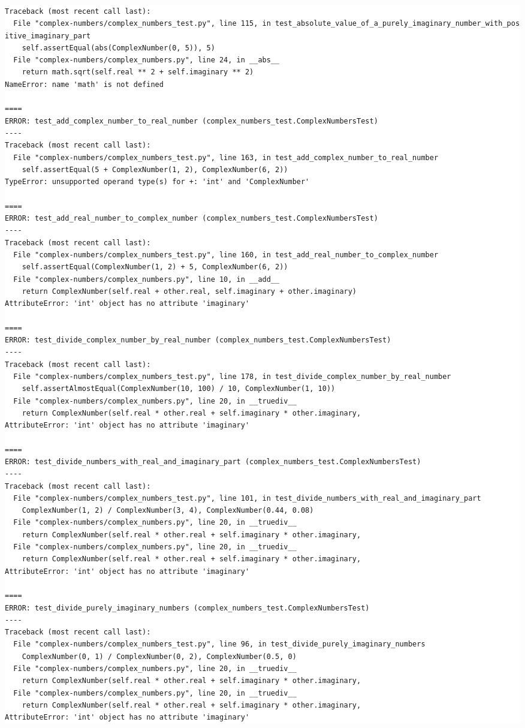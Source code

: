 ```
Traceback (most recent call last):
  File "complex-numbers/complex_numbers_test.py", line 115, in test_absolute_value_of_a_purely_imaginary_number_with_positive_imaginary_part
    self.assertEqual(abs(ComplexNumber(0, 5)), 5)
  File "complex-numbers/complex_numbers.py", line 24, in __abs__
    return math.sqrt(self.real ** 2 + self.imaginary ** 2)
NameError: name 'math' is not defined

====
ERROR: test_add_complex_number_to_real_number (complex_numbers_test.ComplexNumbersTest)
----
Traceback (most recent call last):
  File "complex-numbers/complex_numbers_test.py", line 163, in test_add_complex_number_to_real_number
    self.assertEqual(5 + ComplexNumber(1, 2), ComplexNumber(6, 2))
TypeError: unsupported operand type(s) for +: 'int' and 'ComplexNumber'

====
ERROR: test_add_real_number_to_complex_number (complex_numbers_test.ComplexNumbersTest)
----
Traceback (most recent call last):
  File "complex-numbers/complex_numbers_test.py", line 160, in test_add_real_number_to_complex_number
    self.assertEqual(ComplexNumber(1, 2) + 5, ComplexNumber(6, 2))
  File "complex-numbers/complex_numbers.py", line 10, in __add__
    return ComplexNumber(self.real + other.real, self.imaginary + other.imaginary)
AttributeError: 'int' object has no attribute 'imaginary'

====
ERROR: test_divide_complex_number_by_real_number (complex_numbers_test.ComplexNumbersTest)
----
Traceback (most recent call last):
  File "complex-numbers/complex_numbers_test.py", line 178, in test_divide_complex_number_by_real_number
    self.assertAlmostEqual(ComplexNumber(10, 100) / 10, ComplexNumber(1, 10))
  File "complex-numbers/complex_numbers.py", line 20, in __truediv__
    return ComplexNumber(self.real * other.real + self.imaginary * other.imaginary,
AttributeError: 'int' object has no attribute 'imaginary'

====
ERROR: test_divide_numbers_with_real_and_imaginary_part (complex_numbers_test.ComplexNumbersTest)
----
Traceback (most recent call last):
  File "complex-numbers/complex_numbers_test.py", line 101, in test_divide_numbers_with_real_and_imaginary_part
    ComplexNumber(1, 2) / ComplexNumber(3, 4), ComplexNumber(0.44, 0.08)
  File "complex-numbers/complex_numbers.py", line 20, in __truediv__
    return ComplexNumber(self.real * other.real + self.imaginary * other.imaginary,
  File "complex-numbers/complex_numbers.py", line 20, in __truediv__
    return ComplexNumber(self.real * other.real + self.imaginary * other.imaginary,
AttributeError: 'int' object has no attribute 'imaginary'

====
ERROR: test_divide_purely_imaginary_numbers (complex_numbers_test.ComplexNumbersTest)
----
Traceback (most recent call last):
  File "complex-numbers/complex_numbers_test.py", line 96, in test_divide_purely_imaginary_numbers
    ComplexNumber(0, 1) / ComplexNumber(0, 2), ComplexNumber(0.5, 0)
  File "complex-numbers/complex_numbers.py", line 20, in __truediv__
    return ComplexNumber(self.real * other.real + self.imaginary * other.imaginary,
  File "complex-numbers/complex_numbers.py", line 20, in __truediv__
    return ComplexNumber(self.real * other.real + self.imaginary * other.imaginary,
AttributeError: 'int' object has no attribute 'imaginary'
```